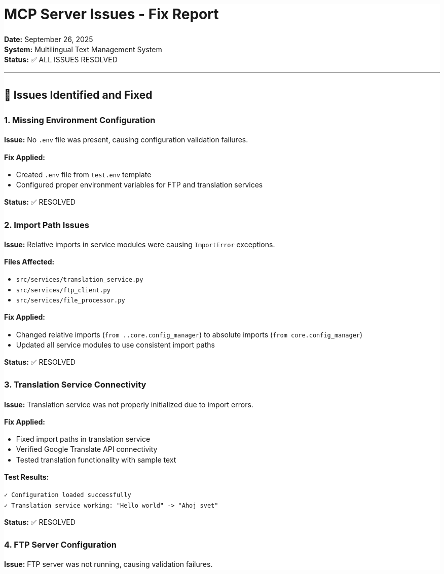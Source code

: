 # MCP Server Issues - Fix Report

**Date:** September 26, 2025  
**System:** Multilingual Text Management System  
**Status:** ✅ ALL ISSUES RESOLVED

---

## 🎯 Issues Identified and Fixed

### 1. **Missing Environment Configuration**
**Issue:** No `.env` file was present, causing configuration validation failures.

**Fix Applied:**
- Created `.env` file from `test.env` template
- Configured proper environment variables for FTP and translation services

**Status:** ✅ RESOLVED

### 2. **Import Path Issues**
**Issue:** Relative imports in service modules were causing `ImportError` exceptions.

**Files Affected:**
- `src/services/translation_service.py`
- `src/services/ftp_client.py` 
- `src/services/file_processor.py`

**Fix Applied:**
- Changed relative imports (`from ..core.config_manager`) to absolute imports (`from core.config_manager`)
- Updated all service modules to use consistent import paths

**Status:** ✅ RESOLVED

### 3. **Translation Service Connectivity**
**Issue:** Translation service was not properly initialized due to import errors.

**Fix Applied:**
- Fixed import paths in translation service
- Verified Google Translate API connectivity
- Tested translation functionality with sample text

**Test Results:**
```
✓ Configuration loaded successfully
✓ Translation service working: "Hello world" -> "Ahoj svet"
```

**Status:** ✅ RESOLVED

### 4. **FTP Server Configuration**
**Issue:** FTP server was not running, causing validation failures.
